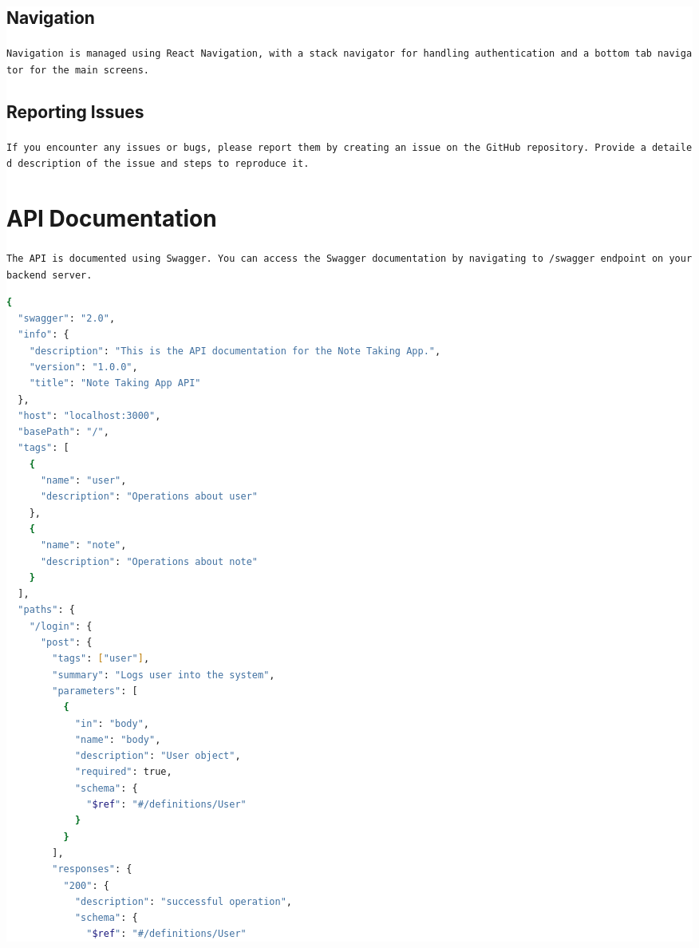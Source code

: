 ```bash
```

## Navigation

```bash
Navigation is managed using React Navigation, with a stack navigator for handling authentication and a bottom tab navigator for the main screens.
```

## Reporting Issues

```bash
If you encounter any issues or bugs, please report them by creating an issue on the GitHub repository. Provide a detailed description of the issue and steps to reproduce it.
```

# API Documentation

```bash
The API is documented using Swagger. You can access the Swagger documentation by navigating to /swagger endpoint on your backend server.
```

```bash
{
  "swagger": "2.0",
  "info": {
    "description": "This is the API documentation for the Note Taking App.",
    "version": "1.0.0",
    "title": "Note Taking App API"
  },
  "host": "localhost:3000",
  "basePath": "/",
  "tags": [
    {
      "name": "user",
      "description": "Operations about user"
    },
    {
      "name": "note",
      "description": "Operations about note"
    }
  ],
  "paths": {
    "/login": {
      "post": {
        "tags": ["user"],
        "summary": "Logs user into the system",
        "parameters": [
          {
            "in": "body",
            "name": "body",
            "description": "User object",
            "required": true,
            "schema": {
              "$ref": "#/definitions/User"
            }
          }
        ],
        "responses": {
          "200": {
            "description": "successful operation",
            "schema": {
              "$ref": "#/definitions/User"
```